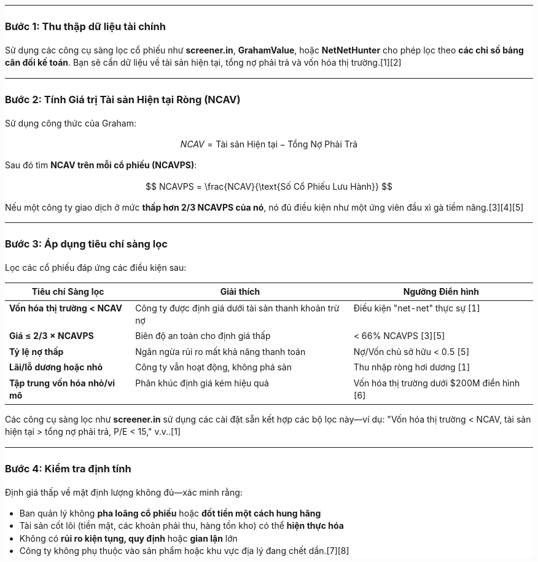 ***

### Bước 1: Thu thập dữ liệu tài chính

Sử dụng các công cụ sàng lọc cổ phiếu như **screener.in**, **GrahamValue**, hoặc **NetNetHunter** cho phép lọc theo **các chỉ số bảng cân đối kế toán**. Bạn sẽ cần dữ liệu về tài sản hiện tại, tổng nợ phải trả và vốn hóa thị trường.[1][2]

***

### Bước 2: Tính Giá trị Tài sản Hiện tại Ròng (NCAV)

Sử dụng công thức của Graham:

$$
NCAV = \text{Tài sản Hiện tại} - \text{Tổng Nợ Phải Trả}
$$

Sau đó tìm **NCAV trên mỗi cổ phiếu (NCAVPS)**:

$$
NCAVPS = \frac{NCAV}{\text{Số Cổ Phiếu Lưu Hành}}
$$

Nếu một công ty giao dịch ở mức **thấp hơn 2/3 NCAVPS của nó**, nó đủ điều kiện như một ứng viên đầu xì gà tiềm năng.[3][4][5]

***

### Bước 3: Áp dụng tiêu chí sàng lọc

Lọc các cổ phiếu đáp ứng các điều kiện sau:

| Tiêu chí Sàng lọc | Giải thích | Ngưỡng Điển hình |
|----------------------|-------------|------------------|
| **Vốn hóa thị trường < NCAV** | Công ty được định giá dưới tài sản thanh khoản trừ nợ | Điều kiện "net-net" thực sự [1] |
| **Giá ≤ 2/3 × NCAVPS** | Biên độ an toàn cho định giá thấp | < 66% NCAVPS [3][5] |
| **Tỷ lệ nợ thấp** | Ngăn ngừa rủi ro mất khả năng thanh toán | Nợ/Vốn chủ sở hữu < 0.5 [5] |
| **Lãi/lỗ dương hoặc nhỏ** | Công ty vẫn hoạt động, không phá sản | Thu nhập ròng hơi dương [1] |
| **Tập trung vốn hóa nhỏ/vi mô** | Phân khúc định giá kém hiệu quả | Vốn hóa thị trường dưới $200M điển hình [6] |

Các công cụ sàng lọc như **screener.in** sử dụng các cài đặt sẵn kết hợp các bộ lọc này—ví dụ: "Vốn hóa thị trường < NCAV, tài sản hiện tại > tổng nợ phải trả, P/E < 15," v.v..[1]

***

### Bước 4: Kiểm tra định tính

Định giá thấp về mặt định lượng không đủ—xác minh rằng:

- Ban quản lý không **pha loãng cổ phiếu** hoặc **đốt tiền một cách hung hăng**
- Tài sản cốt lõi (tiền mặt, các khoản phải thu, hàng tồn kho) có thể **hiện thực hóa**
- Không có **rủi ro kiện tụng, quy định** hoặc **gian lận** lớn
- Công ty không phụ thuộc vào sản phẩm hoặc khu vực địa lý đang chết dần.[7][8]
